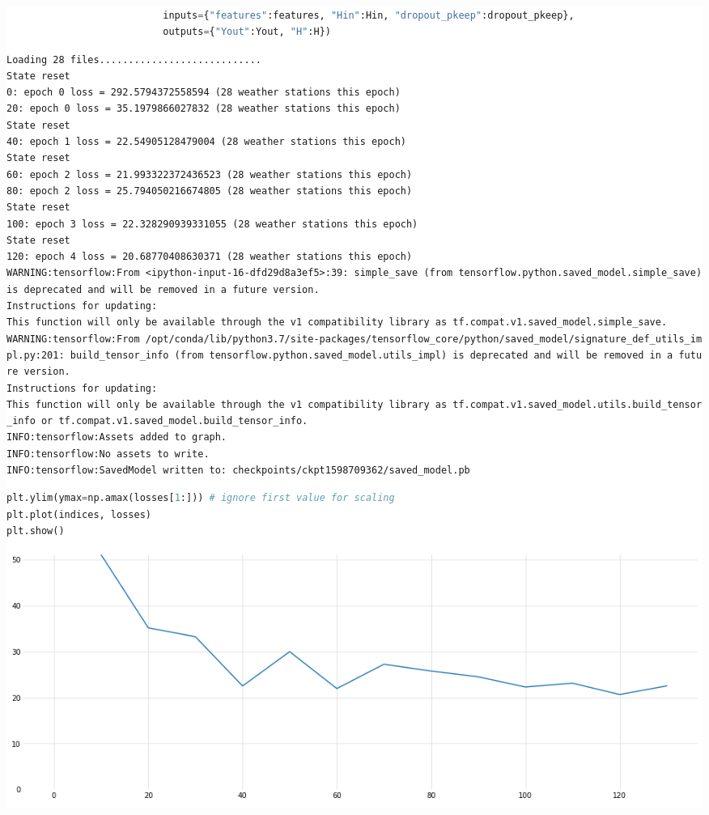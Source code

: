 ```python
                           inputs={"features":features, "Hin":Hin, "dropout_pkeep":dropout_pkeep},
                           outputs={"Yout":Yout, "H":H})
```

    Loading 28 files............................
    State reset
    0: epoch 0 loss = 292.5794372558594 (28 weather stations this epoch)
    20: epoch 0 loss = 35.1979866027832 (28 weather stations this epoch)
    State reset
    40: epoch 1 loss = 22.54905128479004 (28 weather stations this epoch)
    State reset
    60: epoch 2 loss = 21.993322372436523 (28 weather stations this epoch)
    80: epoch 2 loss = 25.794050216674805 (28 weather stations this epoch)
    State reset
    100: epoch 3 loss = 22.328290939331055 (28 weather stations this epoch)
    State reset
    120: epoch 4 loss = 20.68770408630371 (28 weather stations this epoch)
    WARNING:tensorflow:From <ipython-input-16-dfd29d8a3ef5>:39: simple_save (from tensorflow.python.saved_model.simple_save) is deprecated and will be removed in a future version.
    Instructions for updating:
    This function will only be available through the v1 compatibility library as tf.compat.v1.saved_model.simple_save.
    WARNING:tensorflow:From /opt/conda/lib/python3.7/site-packages/tensorflow_core/python/saved_model/signature_def_utils_impl.py:201: build_tensor_info (from tensorflow.python.saved_model.utils_impl) is deprecated and will be removed in a future version.
    Instructions for updating:
    This function will only be available through the v1 compatibility library as tf.compat.v1.saved_model.utils.build_tensor_info or tf.compat.v1.saved_model.build_tensor_info.
    INFO:tensorflow:Assets added to graph.
    INFO:tensorflow:No assets to write.
    INFO:tensorflow:SavedModel written to: checkpoints/ckpt1598709362/saved_model.pb



```python
plt.ylim(ymax=np.amax(losses[1:])) # ignore first value for scaling
plt.plot(indices, losses)
plt.show()
```


![png](output_26_0.png)
